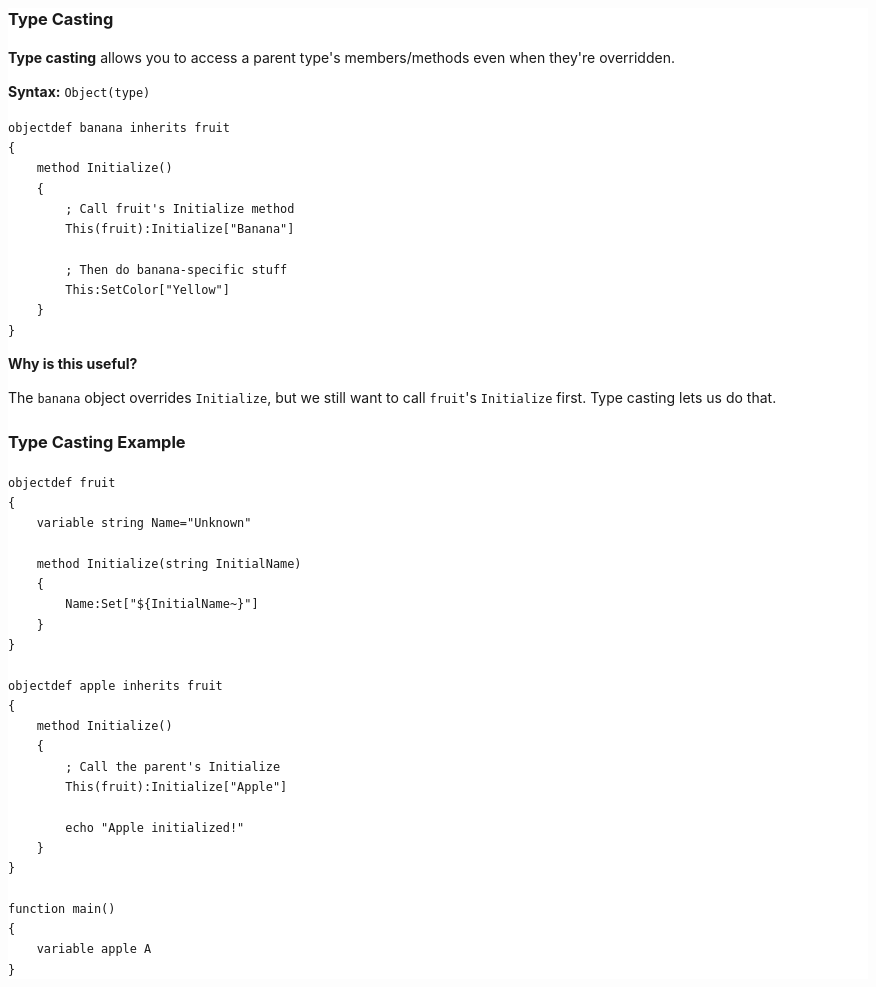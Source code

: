 ### Type Casting

**Type casting** allows you to access a parent type's members/methods even when they're overridden.

**Syntax:** `Object(type)`

```lavishscript
objectdef banana inherits fruit
{
    method Initialize()
    {
        ; Call fruit's Initialize method
        This(fruit):Initialize["Banana"]

        ; Then do banana-specific stuff
        This:SetColor["Yellow"]
    }
}
```

**Why is this useful?**

The `banana` object overrides `Initialize`, but we still want to call `fruit`'s `Initialize` first. Type casting lets us do that.

### Type Casting Example

```lavishscript
objectdef fruit
{
    variable string Name="Unknown"

    method Initialize(string InitialName)
    {
        Name:Set["${InitialName~}"]
    }
}

objectdef apple inherits fruit
{
    method Initialize()
    {
        ; Call the parent's Initialize
        This(fruit):Initialize["Apple"]

        echo "Apple initialized!"
    }
}

function main()
{
    variable apple A
}
```
